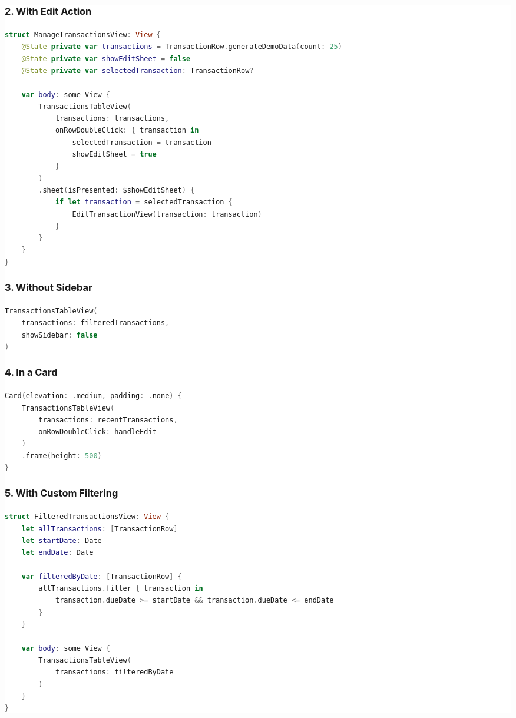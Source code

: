### 2. With Edit Action
```swift
struct ManageTransactionsView: View {
    @State private var transactions = TransactionRow.generateDemoData(count: 25)
    @State private var showEditSheet = false
    @State private var selectedTransaction: TransactionRow?
    
    var body: some View {
        TransactionsTableView(
            transactions: transactions,
            onRowDoubleClick: { transaction in
                selectedTransaction = transaction
                showEditSheet = true
            }
        )
        .sheet(isPresented: $showEditSheet) {
            if let transaction = selectedTransaction {
                EditTransactionView(transaction: transaction)
            }
        }
    }
}
```

### 3. Without Sidebar
```swift
TransactionsTableView(
    transactions: filteredTransactions,
    showSidebar: false
)
```

### 4. In a Card
```swift
Card(elevation: .medium, padding: .none) {
    TransactionsTableView(
        transactions: recentTransactions,
        onRowDoubleClick: handleEdit
    )
    .frame(height: 500)
}
```

### 5. With Custom Filtering
```swift
struct FilteredTransactionsView: View {
    let allTransactions: [TransactionRow]
    let startDate: Date
    let endDate: Date
    
    var filteredByDate: [TransactionRow] {
        allTransactions.filter { transaction in
            transaction.dueDate >= startDate && transaction.dueDate <= endDate
        }
    }
    
    var body: some View {
        TransactionsTableView(
            transactions: filteredByDate
        )
    }
}
```
